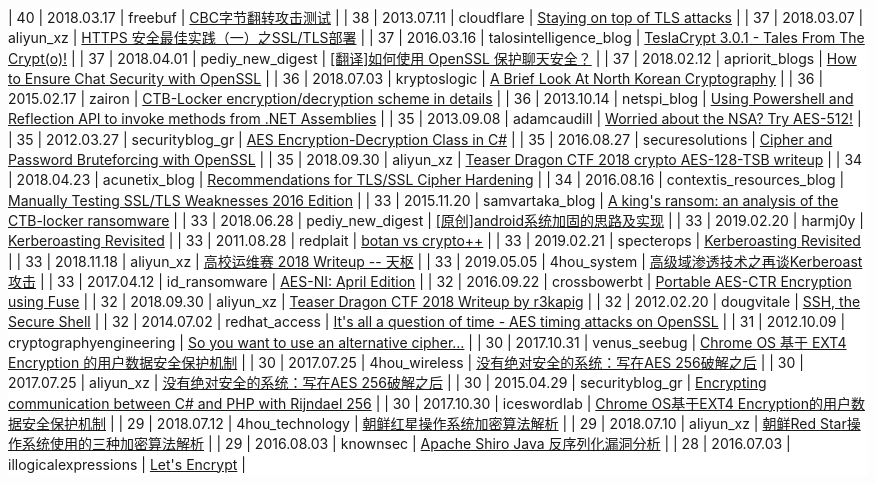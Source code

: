 | 40 | 2018.03.17 | freebuf | [CBC字节翻转攻击测试](http://www.freebuf.com/articles/system/163756.html) |
| 38 | 2013.07.11 | cloudflare | [Staying on top of TLS attacks](https://blog.cloudflare.com/staying-on-top-of-tls-attacks/) |
| 37 | 2018.03.07 | aliyun_xz | [HTTPS 安全最佳实践（一）之SSL/TLS部署](https://xz.aliyun.com/t/2116) |
| 37 | 2016.03.16 | talosintelligence_blog | [TeslaCrypt 3.0.1 - Tales From The Crypt(o)!](https://blog.talosintelligence.com/2016/03/teslacrypt-301-tales-from-crypto.html) |
| 37 | 2018.04.01 | pediy_new_digest | [[翻译]如何使用 OpenSSL 保护聊天安全？](https://bbs.pediy.com/thread-225613.htm) |
| 37 | 2018.02.12 | apriorit_blogs | [How to Ensure Chat Security with OpenSSL](https://www.apriorit.com/dev-blog/522-chat-security-with-openssl) |
| 36 | 2018.07.03 | kryptoslogic | [A Brief Look At North Korean Cryptography](https://blog.kryptoslogic.com/crypto/2018/07/03/pyongyang.html) |
| 36 | 2015.02.17 | zairon | [CTB-Locker encryption/decryption scheme in details](https://zairon.wordpress.com/2015/02/17/ctb-locker-encryptiondecryption-scheme-in-details/) |
| 36 | 2013.10.14 | netspi_blog | [Using Powershell and Reflection API to invoke methods from .NET Assemblies](https://blog.netspi.com/using-powershell-and-reflection-api-to-invoke-methods-from-net-assemblies/) |
| 35 | 2013.09.08 | adamcaudill | [Worried about the NSA? Try AES-512!](https://adamcaudill.com/2013/09/08/worried-about-the-nsa-try-aes-512/) |
| 35 | 2012.03.27 | securityblog_gr | [AES Encryption-Decryption Class in C#](http://securityblog.gr/658/aes-encryption-decryption-class-in-c/) |
| 35 | 2016.08.27 | securesolutions | [Cipher and Password Bruteforcing with OpenSSL](https://www.securesolutions.no/cipher-and-password-bruteforcing-with-openssl/) |
| 35 | 2018.09.30 | aliyun_xz | [Teaser Dragon CTF 2018 crypto AES-128-TSB writeup](https://xz.aliyun.com/t/2830) |
| 34 | 2018.04.23 | acunetix_blog | [Recommendations for TLS/SSL Cipher Hardening](https://www.acunetix.com/blog/articles/tls-ssl-cipher-hardening/) |
| 34 | 2016.08.16 | contextis_resources_blog | [Manually Testing SSL/TLS Weaknesses 2016 Edition](https://www.contextis.com/blog/manually-testing-ssl-tls-weaknesses-2016-edition) |
| 33 | 2015.11.20 | samvartaka_blog | [A king's ransom: an analysis of the CTB-locker ransomware](http://samvartaka.github.io/malware/2015/11/20/ctb-locker) |
| 33 | 2018.06.28 | pediy_new_digest | [[原创]android系统加固的思路及实现](https://bbs.pediy.com/thread-229324.htm) |
| 33 | 2019.02.20 | harmj0y | [Kerberoasting Revisited](http://www.harmj0y.net/blog/redteaming/kerberoasting-revisited/) |
| 33 | 2011.08.28 | redplait | [botan vs crypto++](http://redplait.blogspot.com/2011/08/botan-vs-crypto.html) |
| 33 | 2019.02.21 | specterops | [Kerberoasting Revisited](https://medium.com/p/d434351bd4d1) |
| 33 | 2018.11.18 | aliyun_xz | [高校运维赛 2018 Writeup -- 天枢](https://xz.aliyun.com/t/3315) |
| 33 | 2019.05.05 | 4hou_system | [高级域渗透技术之再谈Kerberoast攻击](https://www.4hou.com/system/17739.html) |
| 33 | 2017.04.12 | id_ransomware | [AES-NI: April Edition](http://id-ransomware.blogspot.com/2017/04/aes-ni-april-edition.html) |
| 32 | 2016.09.22 | crossbowerbt | [Portable AES-CTR Encryption using Fuse](https://crossbowerbt.github.io/fuse_ctr_encryption.html) |
| 32 | 2018.09.30 | aliyun_xz | [Teaser Dragon CTF 2018 Writeup by r3kapig](https://xz.aliyun.com/t/2831) |
| 32 | 2012.02.20 | dougvitale | [SSH, the Secure Shell](https://dougvitale.wordpress.com/2012/02/20/ssh-the-secure-shell/) |
| 32 | 2014.07.02 | redhat_access | [It's all a question of time - AES timing attacks on OpenSSL](https://access.redhat.com/blogs/766093/posts/1976303) |
| 31 | 2012.10.09 | cryptographyengineering | [So you want to use an alternative cipher…](https://blog.cryptographyengineering.com/2012/10/09/so-you-want-to-use-alternative-cipher/) |
| 30 | 2017.10.31 | venus_seebug | [Chrome OS 基于 EXT4 Encryption 的用户数据安全保护机制](https://paper.seebug.org/433/) |
| 30 | 2017.07.25 | 4hou_wireless | [没有绝对安全的系统：写在AES 256破解之后](http://www.4hou.com/wireless/6831.html) |
| 30 | 2017.07.25 | aliyun_xz | [没有绝对安全的系统：写在AES 256破解之后](https://xz.aliyun.com/t/107) |
| 30 | 2015.04.29 | securityblog_gr | [Encrypting communication between C# and PHP with Rijndael 256](http://securityblog.gr/2557/encrypting-communication-between-c-and-php-with-aes-256/) |
| 30 | 2017.10.30 | iceswordlab | [Chrome OS基于EXT4 Encryption的用户数据安全保护机制](http://www.iceswordlab.com/2017/10/30/ChromeOS-Userdata-Protection-Mechanism-Based-On-EXT4-Encryption/) |
| 29 | 2018.07.12 | 4hou_technology | [朝鲜红星操作系统加密算法解析](http://www.4hou.com/technology/12487.html) |
| 29 | 2018.07.10 | aliyun_xz | [朝鲜Red Star操作系统使用的三种加密算法解析](https://xz.aliyun.com/t/2434) |
| 29 | 2016.08.03 | knownsec | [Apache Shiro Java 反序列化漏洞分析](http://blog.knownsec.com/2016/08/apache-shiro-java/) |
| 28 | 2016.07.03 | illogicalexpressions | [Let's Encrypt](https://illogicalexpressions.com/development/2016/07/04/lets-encrypt.html) |